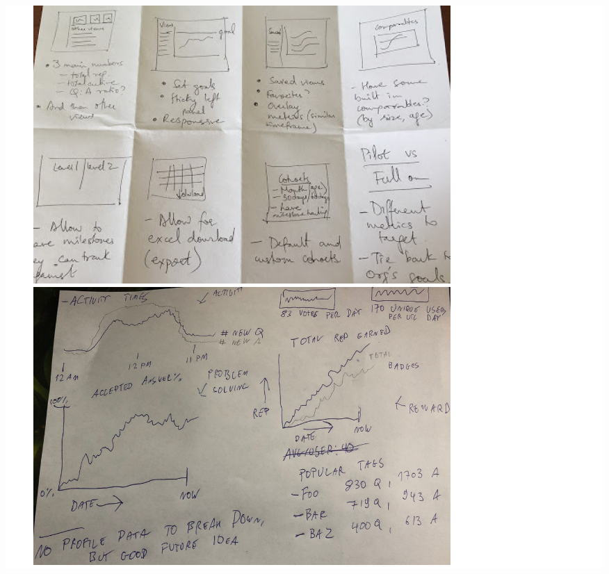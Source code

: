 <figure class="unbound max-w-5xl bordered">
    <div class="grid-hmw">
        <img src="/images/work/health-dashboard/sketch1.jpg" alt="Sketch from a brainstorming session done over video chat." width="600" class="rounded">
        <img src="/images/work/health-dashboard/sketch2.jpg" alt="Sketch from a brainstorming session done over video chat." width="600" class="rounded">
